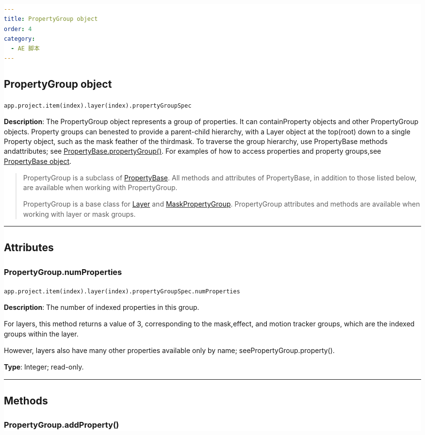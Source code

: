 ```yaml
---
title: PropertyGroup object
order: 4
category:
  - AE 脚本
---
```


## PropertyGroup object

`app.project.item(index).layer(index).propertyGroupSpec`

**Description**: The PropertyGroup object represents a group of properties. It can containProperty objects and other PropertyGroup objects. Property groups can benested to provide a parent-child hierarchy, with a Layer object at the top(root) down to a single Property object, such as the mask feather of the thirdmask. To traverse the group hierarchy, use PropertyBase methods andattributes; see [PropertyBase.propertyGroup()](propertybase.html#propertybase-propertygroup). For examples of how to access properties and property groups,see [PropertyBase object](propertybase.html#propertybase).

> PropertyGroup is a subclass of
> [PropertyBase](propertybase.html#propertybase). All methods and attributes
> of PropertyBase, in addition to those listed below, are available when
> working with PropertyGroup.
>
> PropertyGroup is a base class for [Layer](../layers/layer.html#layer) and
> [MaskPropertyGroup](maskpropertygroup.html#maskpropertygroup). PropertyGroup
> attributes and methods are available when working with layer or mask groups.

---

## Attributes

### PropertyGroup.numProperties

`app.project.item(index).layer(index).propertyGroupSpec.numProperties`

**Description**: The number of indexed properties in this group.

For layers, this method returns a value of 3, corresponding to the mask,effect, and motion tracker groups, which are the indexed groups within the
layer.

However, layers also have many other properties available only by name; seePropertyGroup.property().

**Type**: Integer; read-only.

---

## Methods

### PropertyGroup.addProperty()
